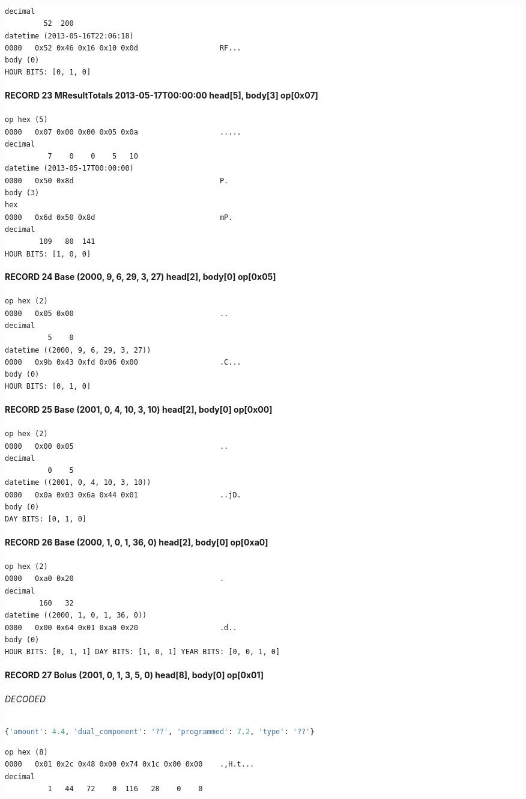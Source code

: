     decimal
             52  200
    datetime (2013-05-16T22:06:18)
    0000   0x52 0x46 0x16 0x10 0x0d                   RF...
    body (0)
    HOUR BITS: [0, 1, 0]
#### RECORD 23 MResultTotals 2013-05-17T00:00:00 head[5], body[3] op[0x07]

    op hex (5)
    0000   0x07 0x00 0x00 0x05 0x0a                   .....
    decimal
              7    0    0    5   10
    datetime (2013-05-17T00:00:00)
    0000   0x50 0x8d                                  P.
    body (3)
    hex
    0000   0x6d 0x50 0x8d                             mP.
    decimal
            109   80  141
    HOUR BITS: [1, 0, 0]
#### RECORD 24 Base (2000, 9, 6, 29, 3, 27) head[2], body[0] op[0x05]

    op hex (2)
    0000   0x05 0x00                                  ..
    decimal
              5    0
    datetime ((2000, 9, 6, 29, 3, 27))
    0000   0x9b 0x43 0xfd 0x06 0x00                   .C...
    body (0)
    HOUR BITS: [0, 1, 0]
#### RECORD 25 Base (2001, 0, 4, 10, 3, 10) head[2], body[0] op[0x00]

    op hex (2)
    0000   0x00 0x05                                  ..
    decimal
              0    5
    datetime ((2001, 0, 4, 10, 3, 10))
    0000   0x0a 0x03 0x6a 0x44 0x01                   ..jD.
    body (0)
    DAY BITS: [0, 1, 0]
#### RECORD 26 Base (2000, 1, 0, 1, 36, 0) head[2], body[0] op[0xa0]

    op hex (2)
    0000   0xa0 0x20                                  . 
    decimal
            160   32
    datetime ((2000, 1, 0, 1, 36, 0))
    0000   0x00 0x64 0x01 0xa0 0x20                   .d.. 
    body (0)
    HOUR BITS: [0, 1, 1] DAY BITS: [1, 0, 1] YEAR BITS: [0, 0, 1, 0]
#### RECORD 27 Bolus (2001, 0, 1, 3, 5, 0) head[8], body[0] op[0x01]
###### DECODED
```python
{'amount': 4.4, 'dual_component': '??', 'programmed': 7.2, 'type': '??'}
```
    op hex (8)
    0000   0x01 0x2c 0x48 0x00 0x74 0x1c 0x00 0x00    .,H.t...
    decimal
              1   44   72    0  116   28    0    0